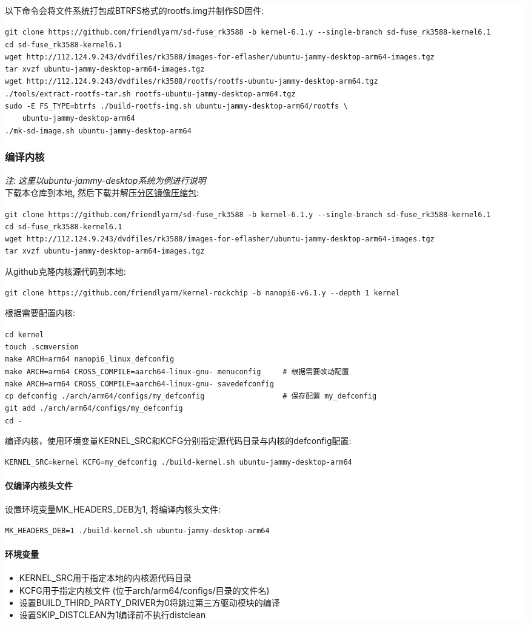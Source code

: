 以下命令会将文件系统打包成BTRFS格式的rootfs.img并制作SD固件:
```
git clone https://github.com/friendlyarm/sd-fuse_rk3588 -b kernel-6.1.y --single-branch sd-fuse_rk3588-kernel6.1
cd sd-fuse_rk3588-kernel6.1
wget http://112.124.9.243/dvdfiles/rk3588/images-for-eflasher/ubuntu-jammy-desktop-arm64-images.tgz
tar xvzf ubuntu-jammy-desktop-arm64-images.tgz
wget http://112.124.9.243/dvdfiles/rk3588/rootfs/rootfs-ubuntu-jammy-desktop-arm64.tgz
./tools/extract-rootfs-tar.sh rootfs-ubuntu-jammy-desktop-arm64.tgz
sudo -E FS_TYPE=btrfs ./build-rootfs-img.sh ubuntu-jammy-desktop-arm64/rootfs \
    ubuntu-jammy-desktop-arm64
./mk-sd-image.sh ubuntu-jammy-desktop-arm64
```

### 编译内核
*注: 这里以ubuntu-jammy-desktop系统为例进行说明*  
下载本仓库到本地, 然后下载并解压[分区镜像压缩包](http://112.124.9.243/dvdfiles/rk3588/images-for-eflasher):
```
git clone https://github.com/friendlyarm/sd-fuse_rk3588 -b kernel-6.1.y --single-branch sd-fuse_rk3588-kernel6.1
cd sd-fuse_rk3588-kernel6.1
wget http://112.124.9.243/dvdfiles/rk3588/images-for-eflasher/ubuntu-jammy-desktop-arm64-images.tgz
tar xvzf ubuntu-jammy-desktop-arm64-images.tgz
```
从github克隆内核源代码到本地:
```
git clone https://github.com/friendlyarm/kernel-rockchip -b nanopi6-v6.1.y --depth 1 kernel
```
根据需要配置内核:
```
cd kernel
touch .scmversion
make ARCH=arm64 nanopi6_linux_defconfig
make ARCH=arm64 CROSS_COMPILE=aarch64-linux-gnu- menuconfig     # 根据需要改动配置
make ARCH=arm64 CROSS_COMPILE=aarch64-linux-gnu- savedefconfig
cp defconfig ./arch/arm64/configs/my_defconfig                  # 保存配置 my_defconfig
git add ./arch/arm64/configs/my_defconfig
cd -
```
编译内核，使用环境变量KERNEL_SRC和KCFG分别指定源代码目录与内核的defconfig配置:
```
KERNEL_SRC=kernel KCFG=my_defconfig ./build-kernel.sh ubuntu-jammy-desktop-arm64
```

#### 仅编译内核头文件
设置环境变量MK_HEADERS_DEB为1, 将编译内核头文件:
```
MK_HEADERS_DEB=1 ./build-kernel.sh ubuntu-jammy-desktop-arm64
```
#### 环境变量
* KERNEL_SRC用于指定本地的内核源代码目录
* KCFG用于指定内核文件 (位于arch/arm64/configs/目录的文件名)
* 设置BUILD_THIRD_PARTY_DRIVER为0将跳过第三方驱动模块的编译
* 设置SKIP_DISTCLEAN为1编译前不执行distclean
